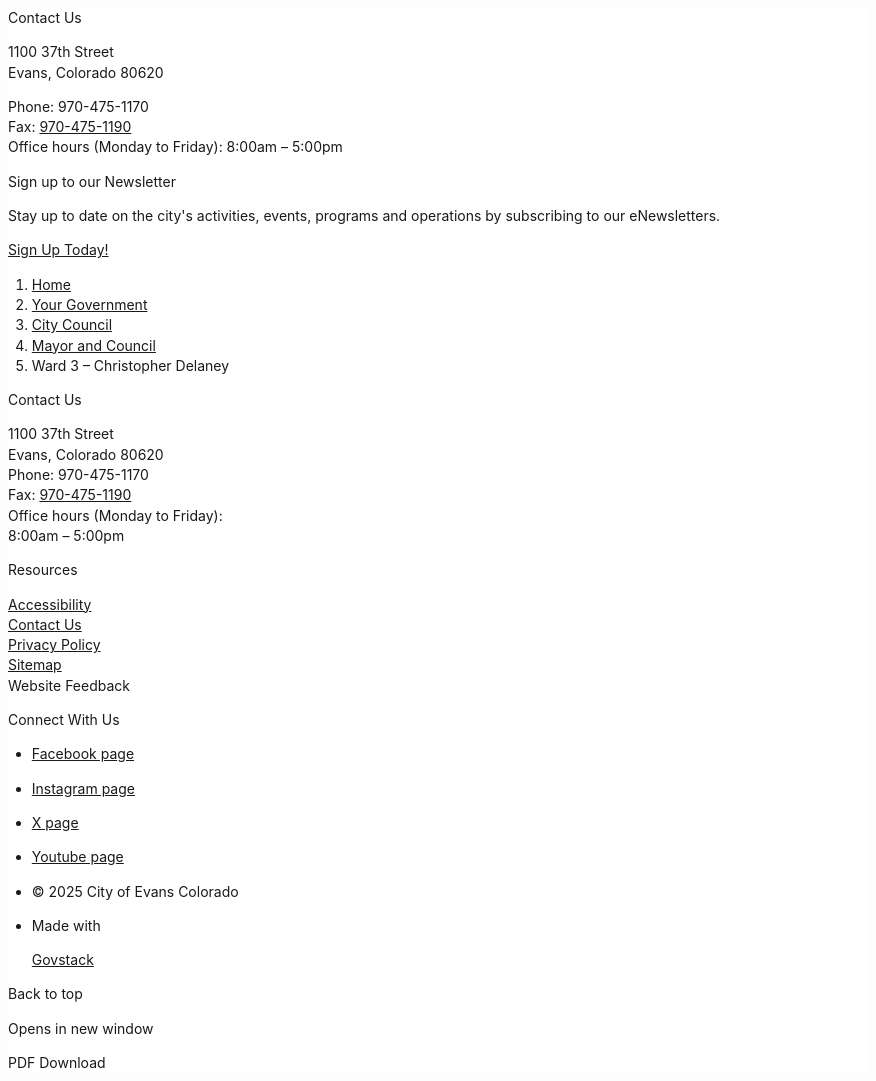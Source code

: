 Contact Us

1100 37th Street  
Evans, Colorado 80620

Phone: 970-475-1170  
Fax: [970-475-1190](https:970-475-1190)  
Office hours (Monday to Friday): 8:00am – 5:00pm

Sign up to our Newsletter

Stay up to date on the city's activities, events, programs and operations by subscribing to our eNewsletters.

[Sign Up Today!](https://www.evanscolorado.gov/subscribe)

1. [Home](https://www.evanscolorado.gov)
2. [Your Government](https://www.evanscolorado.gov/your-government)
3. [City Council](https://www.evanscolorado.gov/your-government/city-council)
4. [Mayor and Council](https://www.evanscolorado.gov/your-government/city-council/mayor-and-council)
5. Ward 3 – Christopher Delaney

Contact Us

1100 37th Street  
Evans, Colorado 80620  
Phone: 970-475-1170  
Fax: [970-475-1190](https:9704751190)  
Office hours (Monday to Friday):  
8:00am – 5:00pm

Resources

[Accessibility](https://www.evanscolorado.gov/your-government/accessibility)  
[Contact Us](https://www.evanscolorado.gov/contacts-directory "Contacts Directory")  
[Privacy Policy](https://www.evanscolorado.gov/your-government/privacy-policy)  
[Sitemap](https://www.evanscolorado.gov/sitemap)  
Website Feedback

Connect With Us

- [Facebook page](https://www.facebook.com/cityofevans "Link will open in a new window/tab")
- [Instagram page](https://www.instagram.com/cityofevans "Link will open in a new window/tab")
- [X page](https://twitter.com/cityofevans "Link will open in a new window/tab")
- [Youtube page](https://www.youtube.com/c/EvansColorado "Link will open in a new window/tab")



- © 2025 City of Evans Colorado
- Made with
  
  [Govstack](https://govstack.com "Link will open in a new window/tab")

Back to top

Opens in new window

PDF Download
